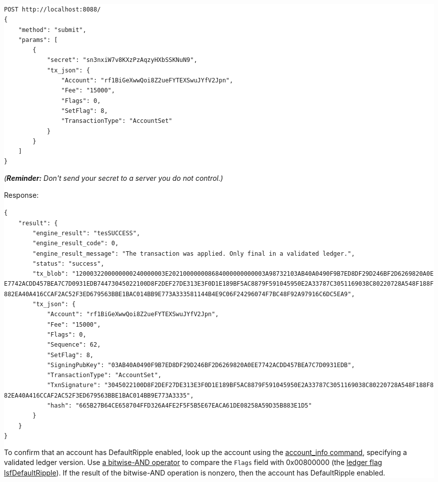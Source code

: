 ```
POST http://localhost:8088/
{
    "method": "submit",
    "params": [
        {
            "secret": "sn3nxiW7v8KXzPzAqzyHXbSSKNuN9",
            "tx_json": {
                "Account": "rf1BiGeXwwQoi8Z2ueFYTEXSwuJYfV2Jpn",
                "Fee": "15000",
                "Flags": 0,
                "SetFlag": 8,
                "TransactionType": "AccountSet"
            }
        }
    ]
}
```

_(**Reminder:** Don't send your secret to a server you do not control.)_

Response:

```
{
    "result": {
        "engine_result": "tesSUCCESS",
        "engine_result_code": 0,
        "engine_result_message": "The transaction was applied. Only final in a validated ledger.",
        "status": "success",
        "tx_blob": "1200032200000000240000003E202100000008684000000000003A98732103AB40A0490F9B7ED8DF29D246BF2D6269820A0EE7742ACDD457BEA7C7D0931EDB74473045022100D8F2DEF27DE313E3F0D1E189BF5AC8879F591045950E2A33787C3051169038C80220728A548F188F882EA40A416CCAF2AC52F3ED679563BBE1BAC014BB9E773A333581144B4E9C06F24296074F7BC48F92A97916C6DC5EA9",
        "tx_json": {
            "Account": "rf1BiGeXwwQoi8Z2ueFYTEXSwuJYfV2Jpn",
            "Fee": "15000",
            "Flags": 0,
            "Sequence": 62,
            "SetFlag": 8,
            "SigningPubKey": "03AB40A0490F9B7ED8DF29D246BF2D6269820A0EE7742ACDD457BEA7C7D0931EDB",
            "TransactionType": "AccountSet",
            "TxnSignature": "3045022100D8F2DEF27DE313E3F0D1E189BF5AC8879F591045950E2A33787C3051169038C80220728A548F188F882EA40A416CCAF2AC52F3ED679563BBE1BAC014BB9E773A3335",
            "hash": "665B27B64CE658704FFD326A4FE2F5F5B5E67EACA61DE08258A59D35B883E1D5"
        }
    }
}
```

To confirm that an account has DefaultRipple enabled, look up the account using the [account_info command](rippled-apis.html#account-info), specifying a validated ledger version. Use [a bitwise-AND operator](https://en.wikipedia.org/wiki/Bitwise_operation#AND) to compare the `Flags` field with 0x00800000 (the [ledger flag lsfDefaultRipple](https://wiki.ripple.com/Ledger_Format#AccountRoot)). If the result of the bitwise-AND operation is nonzero, then the account has DefaultRipple enabled.
